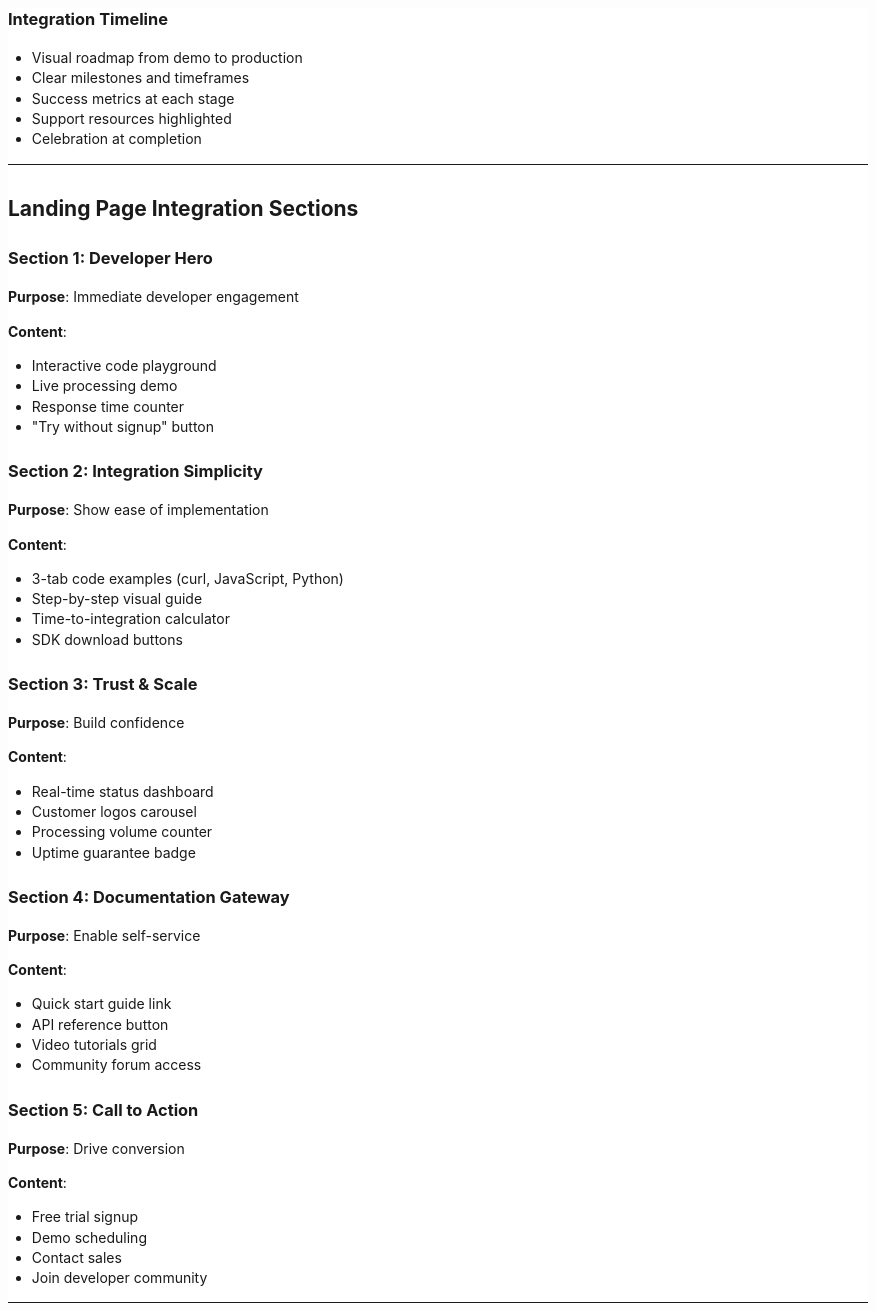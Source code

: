 ### Integration Timeline
- Visual roadmap from demo to production
- Clear milestones and timeframes
- Success metrics at each stage
- Support resources highlighted
- Celebration at completion

---

## Landing Page Integration Sections

### Section 1: Developer Hero
**Purpose**: Immediate developer engagement

**Content**:
- Interactive code playground
- Live processing demo
- Response time counter
- "Try without signup" button

### Section 2: Integration Simplicity
**Purpose**: Show ease of implementation

**Content**:
- 3-tab code examples (curl, JavaScript, Python)
- Step-by-step visual guide
- Time-to-integration calculator
- SDK download buttons

### Section 3: Trust & Scale
**Purpose**: Build confidence

**Content**:
- Real-time status dashboard
- Customer logos carousel
- Processing volume counter
- Uptime guarantee badge

### Section 4: Documentation Gateway
**Purpose**: Enable self-service

**Content**:
- Quick start guide link
- API reference button
- Video tutorials grid
- Community forum access

### Section 5: Call to Action
**Purpose**: Drive conversion

**Content**:
- Free trial signup
- Demo scheduling
- Contact sales
- Join developer community

---